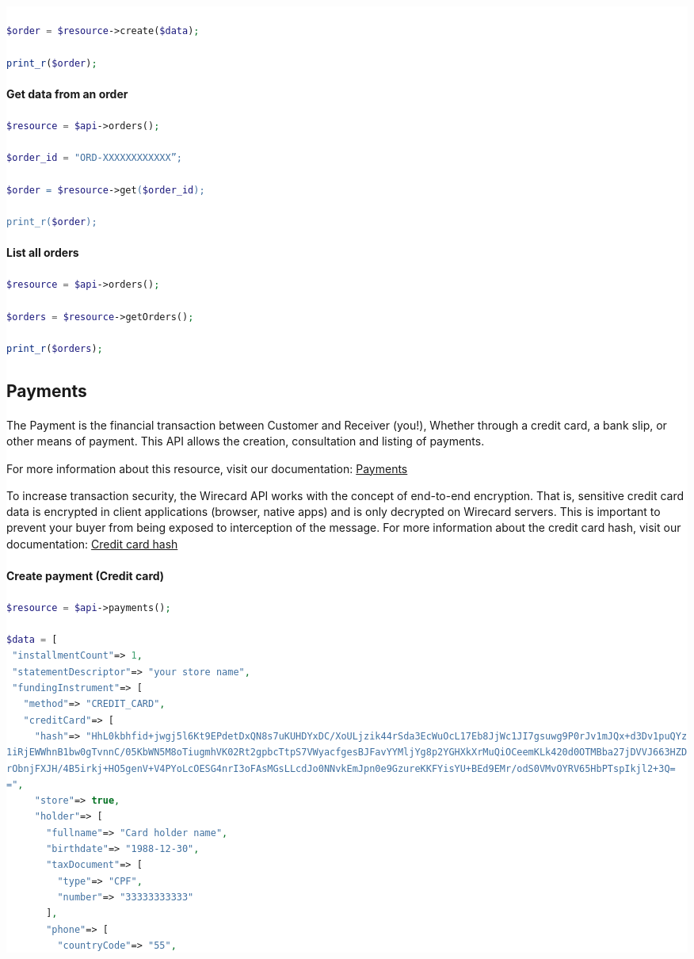 ```PHP

$order = $resource->create($data);

print_r($order);
```

#### Get data from an order
```PHP
$resource = $api->orders();

$order_id = "ORD-XXXXXXXXXXXX”;

$order = $resource->get($order_id);

print_r($order);
```

#### List all orders
```PHP
$resource = $api->orders();

$orders = $resource->getOrders();

print_r($orders);
```

 ## Payments

The Payment is the financial transaction between Customer and Receiver (you!), Whether through a credit card, a bank slip, or other means of payment. This API allows the creation, consultation and listing of payments.

For more information about this resource, visit our documentation: [Payments](https://dev.wirecard.com.br/v2.0/reference#3-pagamentos)

To increase transaction security, the Wirecard API works with the concept of end-to-end encryption. That is, sensitive credit card data is encrypted in client applications (browser, native apps) and is only decrypted on Wirecard servers. This is important to prevent your buyer from being exposed to interception of the message. For more information about the credit card hash, visit our documentation: [Credit card hash](https://dev.wirecard.com.br/v2.0/reference#criptografia-1)

 #### Create payment (Credit card)
 ```PHP
$resource = $api->payments();

$data = [
  "installmentCount"=> 1,
  "statementDescriptor"=> "your store name",
  "fundingInstrument"=> [
    "method"=> "CREDIT_CARD",
    "creditCard"=> [
      "hash"=> "HhL0kbhfid+jwgj5l6Kt9EPdetDxQN8s7uKUHDYxDC/XoULjzik44rSda3EcWuOcL17Eb8JjWc1JI7gsuwg9P0rJv1mJQx+d3Dv1puQYz1iRjEWWhnB1bw0gTvnnC/05KbWN5M8oTiugmhVK02Rt2gpbcTtpS7VWyacfgesBJFavYYMljYg8p2YGHXkXrMuQiOCeemKLk420d0OTMBba27jDVVJ663HZDrObnjFXJH/4B5irkj+HO5genV+V4PYoLcOESG4nrI3oFAsMGsLLcdJo0NNvkEmJpn0e9GzureKKFYisYU+BEd9EMr/odS0VMvOYRV65HbPTspIkjl2+3Q==",
      "store"=> true,
      "holder"=> [
        "fullname"=> "Card holder name",
        "birthdate"=> "1988-12-30",
        "taxDocument"=> [
          "type"=> "CPF",
          "number"=> "33333333333"
        ],
        "phone"=> [
          "countryCode"=> "55",
 ```